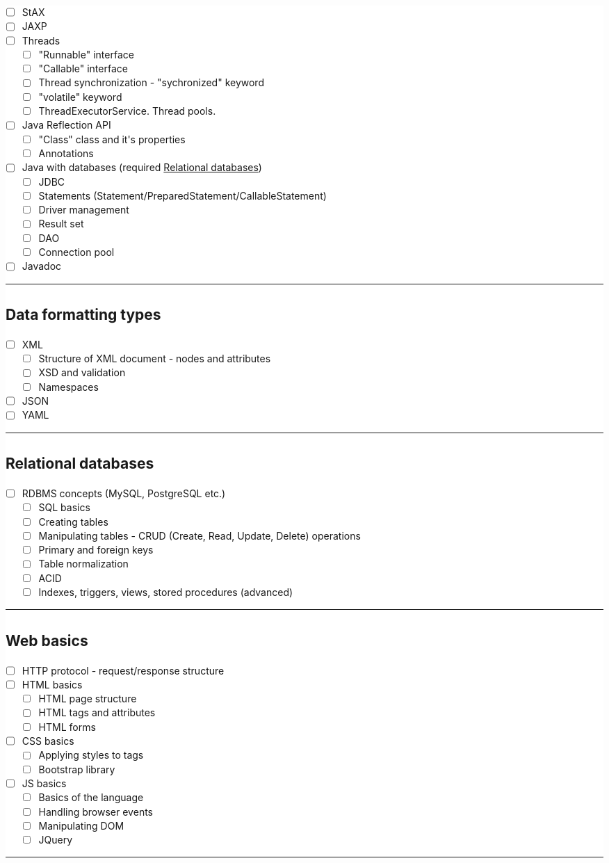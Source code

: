   - [ ] StAX
  - [ ] JAXP
- [ ] Threads
  - [ ] "Runnable" interface
  - [ ] "Callable" interface
  - [ ] Thread synchronization - "sychronized" keyword
  - [ ] "volatile" keyword
  - [ ] ThreadExecutorService. Thread pools.
- [ ] Java Reflection API
  - [ ] "Class" class and it's properties
  - [ ] Annotations
- [ ] Java with databases (required [Relational databases](#relational-databases)) 
  - [ ] JDBC
  - [ ] Statements (Statement/PreparedStatement/CallableStatement)
  - [ ] Driver management 
  - [ ] Result set 
  - [ ] DAO
  - [ ] Connection pool
- [ ] Javadoc 

---
## Data formatting types
- [ ] XML
  - [ ] Structure of XML document - nodes and attributes
  - [ ] XSD and validation 
  - [ ] Namespaces
- [ ] JSON
- [ ] YAML

--- 
## Relational databases
- [ ] RDBMS concepts (MySQL, PostgreSQL etc.)
  - [ ] SQL basics
  - [ ] Creating tables
  - [ ] Manipulating tables - CRUD (Create, Read, Update, Delete) operations
  - [ ] Primary and foreign keys
  - [ ] Table normalization
  - [ ] ACID
  - [ ] Indexes, triggers, views, stored procedures (advanced)

--- 
## Web basics
- [ ] HTTP protocol - request/response structure
- [ ] HTML basics
  - [ ] HTML page structure
  - [ ] HTML tags and attributes
  - [ ] HTML forms
- [ ] CSS basics
  - [ ] Applying styles to tags
  - [ ] Bootstrap library
- [ ] JS basics
  - [ ] Basics of the language
  - [ ] Handling browser events
  - [ ] Manipulating DOM
  - [ ] JQuery

---